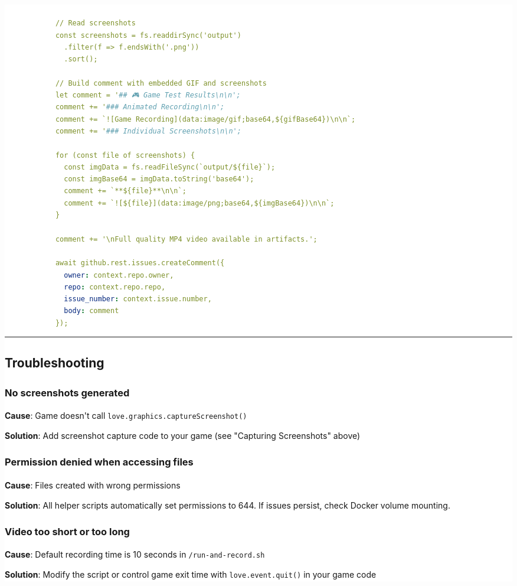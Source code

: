 ```yaml
            
            // Read screenshots
            const screenshots = fs.readdirSync('output')
              .filter(f => f.endsWith('.png'))
              .sort();
            
            // Build comment with embedded GIF and screenshots
            let comment = '## 🎮 Game Test Results\n\n';
            comment += '### Animated Recording\n\n';
            comment += `![Game Recording](data:image/gif;base64,${gifBase64})\n\n`;
            comment += '### Individual Screenshots\n\n';
            
            for (const file of screenshots) {
              const imgData = fs.readFileSync(`output/${file}`);
              const imgBase64 = imgData.toString('base64');
              comment += `**${file}**\n\n`;
              comment += `![${file}](data:image/png;base64,${imgBase64})\n\n`;
            }
            
            comment += '\nFull quality MP4 video available in artifacts.';
            
            await github.rest.issues.createComment({
              owner: context.repo.owner,
              repo: context.repo.repo,
              issue_number: context.issue.number,
              body: comment
            });
```

---

## Troubleshooting

### No screenshots generated

**Cause**: Game doesn't call `love.graphics.captureScreenshot()`

**Solution**: Add screenshot capture code to your game (see "Capturing Screenshots" above)

### Permission denied when accessing files

**Cause**: Files created with wrong permissions

**Solution**: All helper scripts automatically set permissions to 644. If issues persist, check Docker volume mounting.

### Video too short or too long

**Cause**: Default recording time is 10 seconds in `/run-and-record.sh`

**Solution**: Modify the script or control game exit time with `love.event.quit()` in your game code
